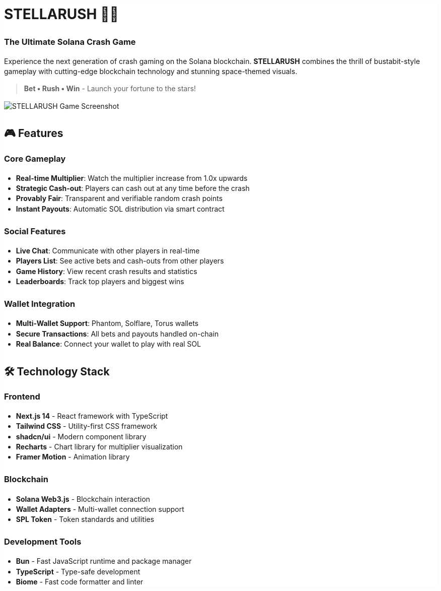 # STELLARUSH 🚀✨
### The Ultimate Solana Crash Game

Experience the next generation of crash gaming on the Solana blockchain. **STELLARUSH** combines the thrill of bustabit-style gameplay with cutting-edge blockchain technology and stunning space-themed visuals.

> **Bet • Rush • Win** - Launch your fortune to the stars!

![STELLARUSH Game Screenshot](https://ext.same-assets.com/2650025529/1248550479.jpeg)

## 🎮 Features

### Core Gameplay
- **Real-time Multiplier**: Watch the multiplier increase from 1.0x upwards
- **Strategic Cash-out**: Players can cash out at any time before the crash
- **Provably Fair**: Transparent and verifiable random crash points
- **Instant Payouts**: Automatic SOL distribution via smart contract

### Social Features
- **Live Chat**: Communicate with other players in real-time
- **Players List**: See active bets and cash-outs from other players
- **Game History**: View recent crash results and statistics
- **Leaderboards**: Track top players and biggest wins

### Wallet Integration
- **Multi-Wallet Support**: Phantom, Solflare, Torus wallets
- **Secure Transactions**: All bets and payouts handled on-chain
- **Real Balance**: Connect your wallet to play with real SOL

## 🛠 Technology Stack

### Frontend
- **Next.js 14** - React framework with TypeScript
- **Tailwind CSS** - Utility-first CSS framework
- **shadcn/ui** - Modern component library
- **Recharts** - Chart library for multiplier visualization
- **Framer Motion** - Animation library

### Blockchain
- **Solana Web3.js** - Blockchain interaction
- **Wallet Adapters** - Multi-wallet connection support
- **SPL Token** - Token standards and utilities

### Development Tools
- **Bun** - Fast JavaScript runtime and package manager
- **TypeScript** - Type-safe development
- **Biome** - Fast code formatter and linter
